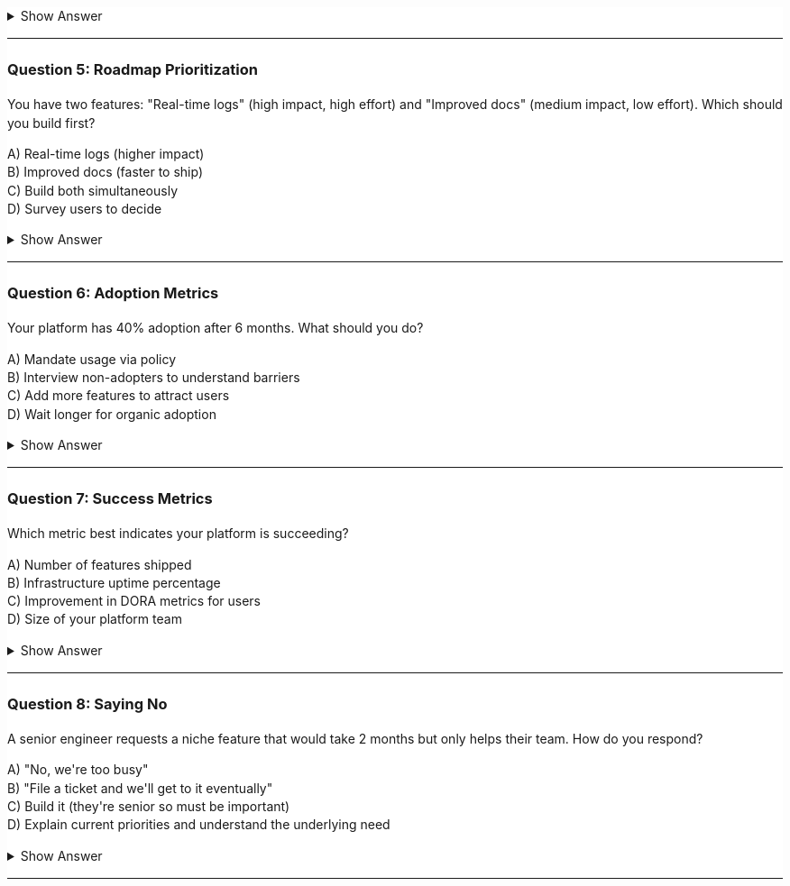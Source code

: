 <details><summary>Show Answer</summary></details>

---

### Question 5: Roadmap Prioritization

You have two features: "Real-time logs" (high impact, high effort) and "Improved docs" (medium impact, low effort). Which should you build first?

A) Real-time logs (higher impact)  
B) Improved docs (faster to ship)  
C) Build both simultaneously  
D) Survey users to decide

<details><summary>Show Answer</summary></details>

---

### Question 6: Adoption Metrics

Your platform has 40% adoption after 6 months. What should you do?

A) Mandate usage via policy  
B) Interview non-adopters to understand barriers  
C) Add more features to attract users  
D) Wait longer for organic adoption

<details><summary>Show Answer</summary></details>

---

### Question 7: Success Metrics

Which metric best indicates your platform is succeeding?

A) Number of features shipped  
B) Infrastructure uptime percentage  
C) Improvement in DORA metrics for users  
D) Size of your platform team

<details><summary>Show Answer</summary></details>

---

### Question 8: Saying No

A senior engineer requests a niche feature that would take 2 months but only helps their team. How do you respond?

A) "No, we're too busy"  
B) "File a ticket and we'll get to it eventually"  
C) Build it (they're senior so must be important)  
D) Explain current priorities and understand the underlying need

<details><summary>Show Answer</summary></details>

---
